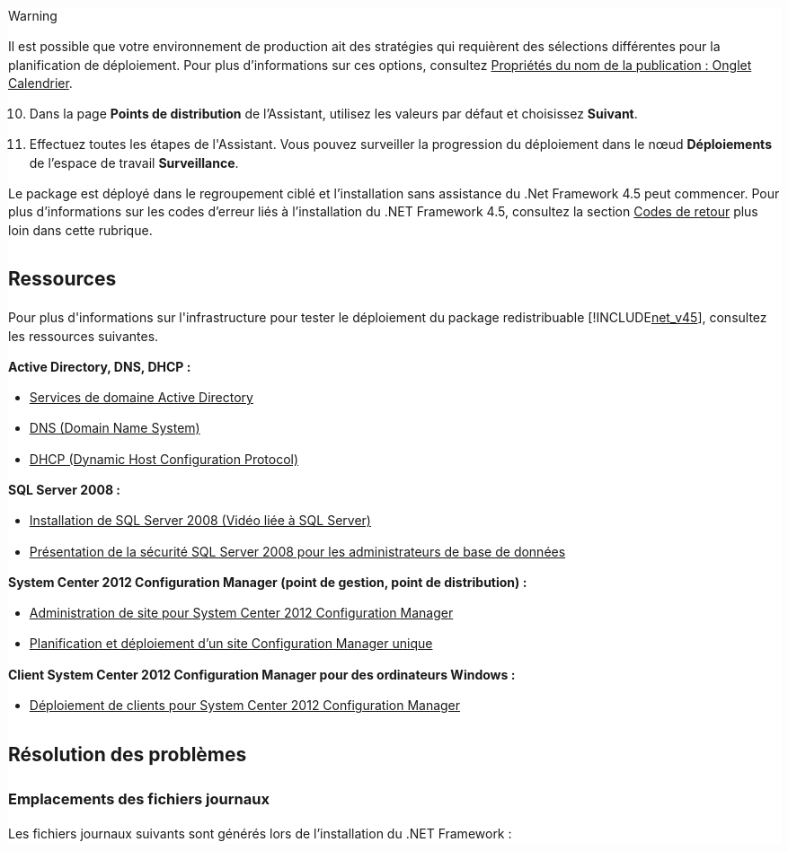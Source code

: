 > [!WARNING]
> Il est possible que votre environnement de production ait des stratégies qui requièrent des sélections différentes pour la planification de déploiement. Pour plus d’informations sur ces options, consultez [Propriétés du nom de la publication : Onglet Calendrier](https://docs.microsoft.com/previous-versions/system-center/configuration-manager-2007/bb694016%28v=technet.10%29).
  
10. Dans la page **Points de distribution** de l’Assistant, utilisez les valeurs par défaut et choisissez **Suivant**.  
  
11. Effectuez toutes les étapes de l'Assistant. Vous pouvez surveiller la progression du déploiement dans le nœud **Déploiements** de l’espace de travail **Surveillance**.  
  
 Le package est déployé dans le regroupement ciblé et l’installation sans assistance du .Net Framework 4.5 peut commencer. Pour plus d’informations sur les codes d’erreur liés à l’installation du .NET Framework 4.5, consultez la section [Codes de retour](#return_codes) plus loin dans cette rubrique.  
  
<a name="resources"></a>   
## <a name="resources"></a>Ressources  
 Pour plus d'informations sur l'infrastructure pour tester le déploiement du package redistribuable [!INCLUDE[net_v45](../../../includes/net-v45-md.md)], consultez les ressources suivantes.  
  
 **Active Directory, DNS, DHCP :**  
  
-   [Services de domaine Active Directory](/windows/desktop/ad/active-directory-domain-services)  
  
-   [DNS (Domain Name System)](/windows-server/networking/dns/dns-top)  
  
-   [DHCP (Dynamic Host Configuration Protocol)](/windows-server/networking/technologies/dhcp/dhcp-top)  
  
 **SQL Server 2008 :**  
  
-   [Installation de SQL Server 2008 (Vidéo liée à SQL Server)](https://docs.microsoft.com/previous-versions/sql/sql-server-2008/dd299415(v=sql.100))  
  
-   [Présentation de la sécurité SQL Server 2008 pour les administrateurs de base de données](https://download.microsoft.com/download/a/c/d/acd8e043-d69b-4f09-bc9e-4168b65aaa71/SQL2008SecurityOverviewforAdmins.docx)  
  
 **System Center 2012 Configuration Manager (point de gestion, point de distribution) :**  
  
-   [Administration de site pour System Center 2012 Configuration Manager](https://docs.microsoft.com/previous-versions/system-center/system-center-2012-R2/gg681983%28v=technet.10%29)  
  
-   [Planification et déploiement d’un site Configuration Manager unique](https://docs.microsoft.com/previous-versions/system-center/configuration-manager-2007/bb680961%28v=technet.10%29)  
  
 **Client System Center 2012 Configuration Manager pour des ordinateurs Windows :**  
  
-   [Déploiement de clients pour System Center 2012 Configuration Manager](https://docs.microsoft.com/previous-versions/system-center/system-center-2012-R2/gg699391%28v=technet.10%29)  
  
<a name="troubleshooting"></a>   
## <a name="troubleshooting"></a>Résolution des problèmes  
  
### <a name="log-file-locations"></a>Emplacements des fichiers journaux  
 Les fichiers journaux suivants sont générés lors de l’installation du .NET Framework :  
  